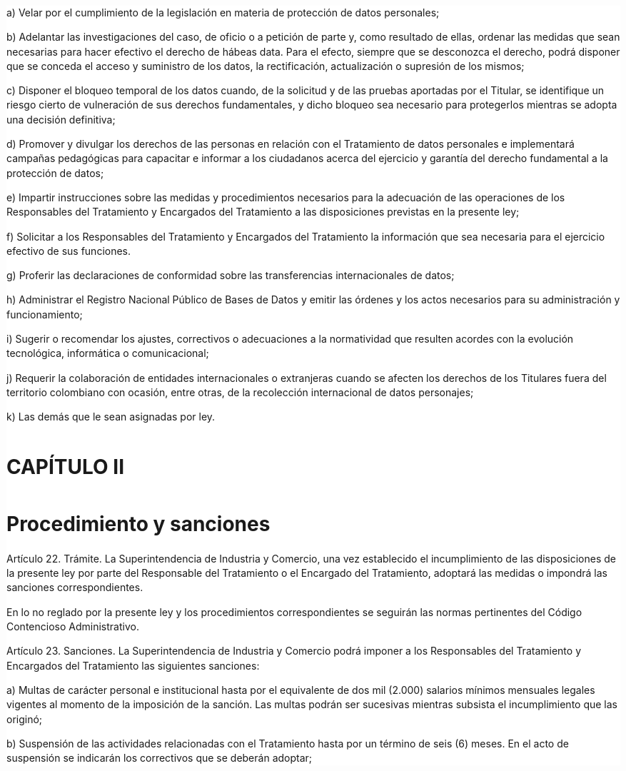 a) Velar por el cumplimiento de la legislación en materia de protección de datos personales;

b) Adelantar las investigaciones del caso, de oficio o a petición de parte y, como resultado de ellas, ordenar las medidas que sean necesarias para hacer efectivo el derecho de hábeas data. Para el efecto, siempre que se desconozca el derecho, podrá disponer que se conceda el acceso y suministro de los datos, la rectificación, actualización o supresión de los mismos;

c) Disponer el bloqueo temporal de los datos cuando, de la solicitud y de las pruebas aportadas por el Titular, se identifique un riesgo cierto de vulneración de sus derechos fundamentales, y dicho bloqueo sea necesario para protegerlos mientras se adopta una decisión definitiva;

d) Promover y divulgar los derechos de las personas en relación con el Tratamiento de datos personales e implementará campañas pedagógicas para capacitar e informar a los ciudadanos acerca del ejercicio y garantía del derecho fundamental a la protección de datos;

e) Impartir instrucciones sobre las medidas y procedimientos necesarios para la adecuación de las operaciones de los Responsables del Tratamiento y Encargados del Tratamiento a las disposiciones previstas en la presente ley;

f) Solicitar a los Responsables del Tratamiento y Encargados del Tratamiento la información que sea necesaria para el ejercicio efectivo de sus funciones.

g) Proferir las declaraciones de conformidad sobre las transferencias internacionales de datos;

h) Administrar el Registro Nacional Público de Bases de Datos y emitir las órdenes y los actos necesarios para su administración y funcionamiento;

i) Sugerir o recomendar los ajustes, correctivos o adecuaciones a la normatividad que resulten acordes con la evolución tecnológica, informática o comunicacional;

j) Requerir la colaboración de entidades internacionales o extranjeras cuando se afecten los derechos de los Titulares fuera del territorio colombiano con ocasión, entre otras, de la recolección internacional de datos personajes;

k) Las demás que le sean asignadas por ley.

# CAPÍTULO II

# Procedimiento y sanciones

Artículo 22. Trámite. La Superintendencia de Industria y Comercio, una vez establecido el incumplimiento de las disposiciones de la presente ley por parte del Responsable del Tratamiento o el Encargado del Tratamiento, adoptará las medidas o impondrá las sanciones correspondientes.

En lo no reglado por la presente ley y los procedimientos correspondientes se seguirán las normas pertinentes del Código Contencioso Administrativo.

Artículo 23. Sanciones. La Superintendencia de Industria y Comercio podrá imponer a los Responsables del Tratamiento y Encargados del Tratamiento las siguientes sanciones:

a) Multas de carácter personal e institucional hasta por el equivalente de dos mil (2.000) salarios mínimos mensuales legales vigentes al momento de la imposición de la sanción. Las multas podrán ser sucesivas mientras subsista el incumplimiento que las originó;

b) Suspensión de las actividades relacionadas con el Tratamiento hasta por un término de seis (6) meses. En el acto de suspensión se indicarán los correctivos que se deberán adoptar;
